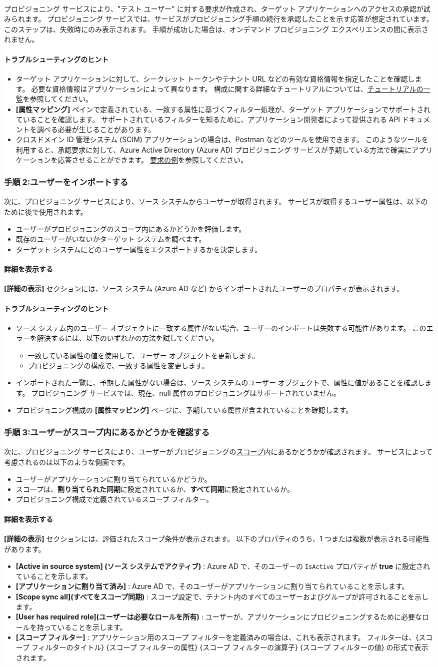 プロビジョニング サービスにより、"テスト ユーザー" に対する要求が作成され、ターゲット アプリケーションへのアクセスの承認が試みられます。 プロビジョニング サービスでは、サービスがプロビジョニング手順の続行を承認したことを示す応答が想定されています。 このステップは、失敗時にのみ表示されます。 手順が成功した場合は、オンデマンド プロビジョニング エクスペリエンスの間に表示されません。

#### <a name="troubleshooting-tips"></a>トラブルシューティングのヒント

* ターゲット アプリケーションに対して、シークレット トークンやテナント URL などの有効な資格情報を指定したことを確認します。 必要な資格情報はアプリケーションによって異なります。 構成に関する詳細なチュートリアルについては、[チュートリアルの一覧](https://docs.microsoft.com/azure/active-directory/saas-apps/tutorial-list)を参照してください。 
* **[属性マッピング]** ペインで定義されている、一致する属性に基づくフィルター処理が、ターゲット アプリケーションでサポートされていることを確認します。 サポートされているフィルターを知るために、アプリケーション開発者によって提供される API ドキュメントを調べる必要が生じることがあります。
* クロスドメイン ID 管理システム (SCIM) アプリケーションの場合は、Postman などのツールを使用できます。 このようなツールを利用すると、承認要求に対して、Azure Active Directory (Azure AD) プロビジョニング サービスが予期している方法で確実にアプリケーションを応答させることができます。 [要求の例](https://docs.microsoft.com/azure/active-directory/app-provisioning/use-scim-to-provision-users-and-groups#request-3)を参照してください。

### <a name="step-2-import-user"></a>手順 2:ユーザーをインポートする

次に、プロビジョニング サービスにより、ソース システムからユーザーが取得されます。 サービスが取得するユーザー属性は、以下のために後で使用されます。

* ユーザーがプロビジョニングのスコープ内にあるかどうかを評価します。
* 既存のユーザーがいないかターゲット システムを調べます。
* ターゲット システムにどのユーザー属性をエクスポートするかを決定します。

#### <a name="view-details"></a>詳細を表示する


**[詳細の表示]** セクションには、ソース システム (Azure AD など) からインポートされたユーザーのプロパティが表示されます。

#### <a name="troubleshooting-tips"></a>トラブルシューティングのヒント

* ソース システム内のユーザー オブジェクトに一致する属性がない場合、ユーザーのインポートは失敗する可能性があります。 このエラーを解決するには、以下のいずれかの方法を試してください。

  * 一致している属性の値を使用して、ユーザー オブジェクトを更新します。
  * プロビジョニングの構成で、一致する属性を変更します。

* インポートされた一覧に、予期した属性がない場合は、ソース システムのユーザー オブジェクトで、属性に値があることを確認します。 プロビジョニング サービスでは、現在、null 属性のプロビジョニングはサポートされていません。
* プロビジョニング構成の **[属性マッピング]** ページに、予期している属性が含まれていることを確認します。

### <a name="step-3-determine-if-user-is-in-scope"></a>手順 3:ユーザーがスコープ内にあるかどうかを確認する

次に、プロビジョニング サービスにより、ユーザーがプロビジョニングの[スコープ](https://docs.microsoft.com/azure/active-directory/app-provisioning/how-provisioning-works#scoping)内にあるかどうかが確認されます。 サービスによって考慮されるのは以下のような側面です。

* ユーザーがアプリケーションに割り当てられているかどうか。
* スコープは、**割り当てられた同期**に設定されているか、**すべて同期**に設定されているか。
* プロビジョニング構成で定義されているスコープ フィルター。  

#### <a name="view-details"></a>詳細を表示する

**[詳細の表示]** セクションには、評価されたスコープ条件が表示されます。 以下のプロパティのうち、1 つまたは複数が表示される可能性があります。

* **[Active in source system] (ソース システムでアクティブ)** : Azure AD で、そのユーザーの `IsActive` プロパティが **true** に設定されていることを示します。
* **[アプリケーションに割り当て済み]** : Azure AD で、そのユーザーがアプリケーションに割り当てられていることを示します。
* **[Scope sync all]\(すべてをスコープ同期\)** : スコープ設定で、テナント内のすべてのユーザーおよびグループが許可されることを示します。
* **[User has required role]\(ユーザーは必要なロールを所有\)** : ユーザーが、アプリケーションにプロビジョニングするために必要なロールを持っていることを示します。 
* **[スコープ フィルター]** : アプリケーション用のスコープ フィルターを定義済みの場合は、これも表示されます。 フィルターは、{スコープ フィルターのタイトル} {スコープ フィルターの属性} {スコープ フィルターの演算子} {スコープ フィルターの値} の形式で表示されます。
